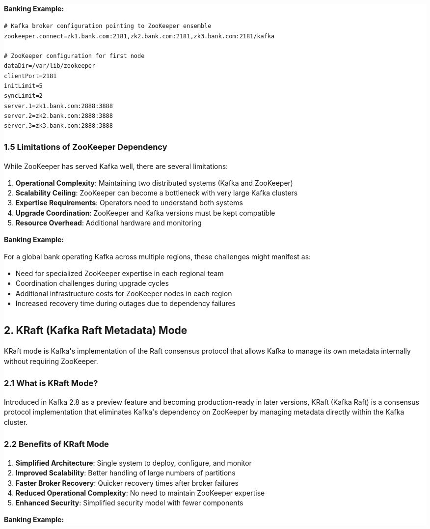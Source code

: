 **Banking Example:**

```properties
# Kafka broker configuration pointing to ZooKeeper ensemble
zookeeper.connect=zk1.bank.com:2181,zk2.bank.com:2181,zk3.bank.com:2181/kafka

# ZooKeeper configuration for first node
dataDir=/var/lib/zookeeper
clientPort=2181
initLimit=5
syncLimit=2
server.1=zk1.bank.com:2888:3888
server.2=zk2.bank.com:2888:3888
server.3=zk3.bank.com:2888:3888
```

### 1.5 Limitations of ZooKeeper Dependency

While ZooKeeper has served Kafka well, there are several limitations:

1. **Operational Complexity**: Maintaining two distributed systems (Kafka and ZooKeeper)
2. **Scalability Ceiling**: ZooKeeper can become a bottleneck with very large Kafka clusters
3. **Expertise Requirements**: Operators need to understand both systems
4. **Upgrade Coordination**: ZooKeeper and Kafka versions must be kept compatible
5. **Resource Overhead**: Additional hardware and monitoring

**Banking Example:**

For a global bank operating Kafka across multiple regions, these challenges might manifest as:

- Need for specialized ZooKeeper expertise in each regional team
- Coordination challenges during upgrade cycles
- Additional infrastructure costs for ZooKeeper nodes in each region
- Increased recovery time during outages due to dependency failures

## 2. KRaft (Kafka Raft Metadata) Mode

KRaft mode is Kafka's implementation of the Raft consensus protocol that allows Kafka to manage its own metadata internally without requiring ZooKeeper.

### 2.1 What is KRaft Mode?

Introduced in Kafka 2.8 as a preview feature and becoming production-ready in later versions, KRaft (Kafka Raft) is a consensus protocol implementation that eliminates Kafka's dependency on ZooKeeper by managing metadata directly within the Kafka cluster.

### 2.2 Benefits of KRaft Mode

1. **Simplified Architecture**: Single system to deploy, configure, and monitor
2. **Improved Scalability**: Better handling of large numbers of partitions
3. **Faster Broker Recovery**: Quicker recovery times after broker failures
4. **Reduced Operational Complexity**: No need to maintain ZooKeeper expertise
5. **Enhanced Security**: Simplified security model with fewer components

**Banking Example:**
